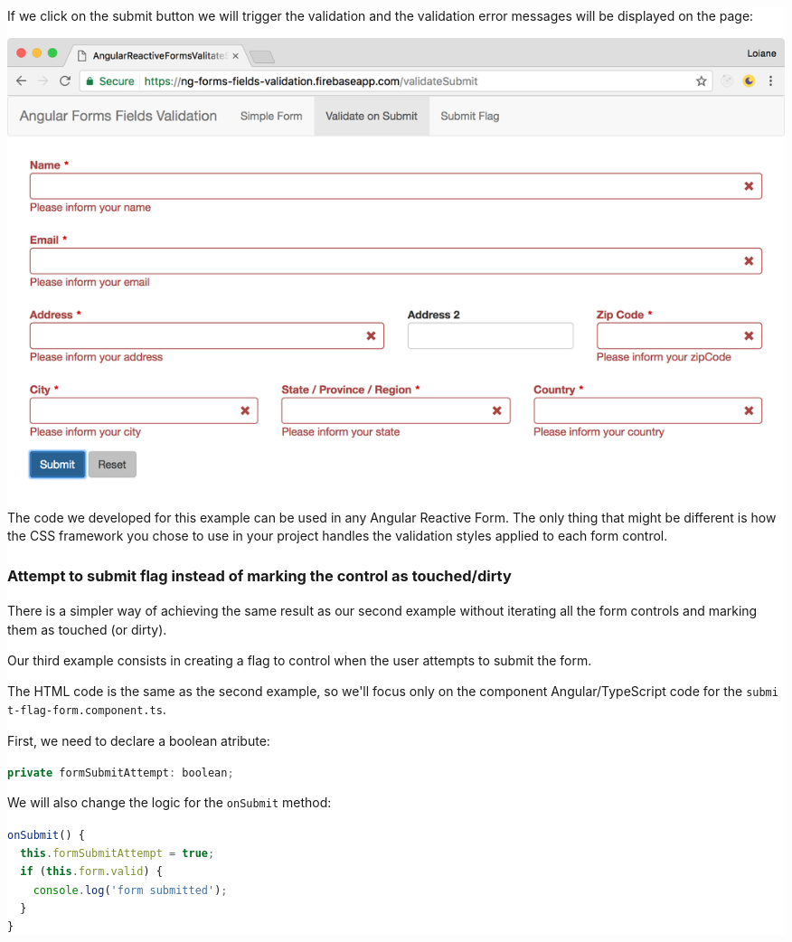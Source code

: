 If we click on the submit button we will trigger the validation and the validation error messages will be displayed on the page:

<img src="/images/2017/angular-reactive-forms-validate-submit-03.png">

The code we developed for this example can be used in any Angular Reactive Form. The only thing that might be different is how the CSS framework you chose to use in your project handles the validation styles applied to each form control.

### Attempt to submit flag instead of marking the control as touched/dirty

There is a simpler way of achieving the same result as our second example without iterating all the form controls and marking them as touched (or dirty).

Our third example consists in creating a flag to control when the user attempts to submit the form. 

The HTML code is the same as the second example, so we'll focus only on the component Angular/TypeScript code for the `submit-flag-form.component.ts`.

First, we need to declare a boolean atribute:

```js
private formSubmitAttempt: boolean;
```

We will also change the logic for the `onSubmit` method:

```js
onSubmit() {
  this.formSubmitAttempt = true;
  if (this.form.valid) {
    console.log('form submitted');
  }
}
```
